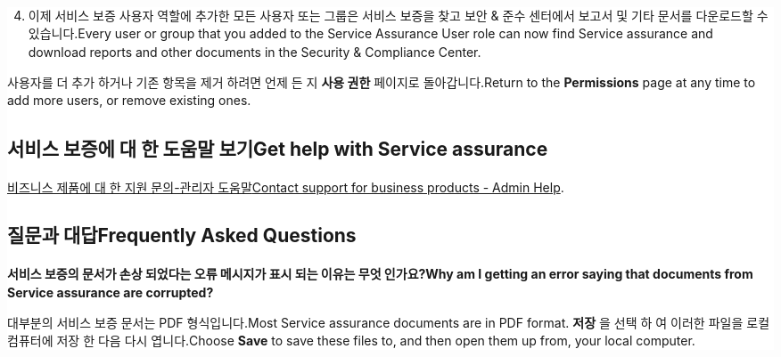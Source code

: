 4. <span data-ttu-id="ac7b4-187">이제 서비스 보증 사용자 역할에 추가한 모든 사용자 또는 그룹은 서비스 보증을 찾고 보안 & 준수 센터에서 보고서 및 기타 문서를 다운로드할 수 있습니다.</span><span class="sxs-lookup"><span data-stu-id="ac7b4-187">Every user or group that you added to the Service Assurance User role can now find Service assurance and download reports and other documents in the Security & Compliance Center.</span></span>
    
<span data-ttu-id="ac7b4-188">사용자를 더 추가 하거나 기존 항목을 제거 하려면 언제 든 지 **사용 권한** 페이지로 돌아갑니다.</span><span class="sxs-lookup"><span data-stu-id="ac7b4-188">Return to the **Permissions** page at any time to add more users, or remove existing ones.</span></span> 
  
## <a name="get-help-with-service-assurance"></a><span data-ttu-id="ac7b4-189">서비스 보증에 대 한 도움말 보기</span><span class="sxs-lookup"><span data-stu-id="ac7b4-189">Get help with Service assurance</span></span>
<span data-ttu-id="ac7b4-190"><a name="addother"> </a></span><span class="sxs-lookup"><span data-stu-id="ac7b4-190"></span></span>

<span data-ttu-id="ac7b4-191">[비즈니스 제품에 대 한 지원 문의-관리자 도움말](https://support.office.com/article/32a17ca7-6fa0-4870-8a8d-e25ba4ccfd4b)</span><span class="sxs-lookup"><span data-stu-id="ac7b4-191">[Contact support for business products - Admin Help](https://support.office.com/article/32a17ca7-6fa0-4870-8a8d-e25ba4ccfd4b).</span></span>
  
## <a name="frequently-asked-questions"></a><span data-ttu-id="ac7b4-192">질문과 대답</span><span class="sxs-lookup"><span data-stu-id="ac7b4-192">Frequently Asked Questions</span></span>
<span data-ttu-id="ac7b4-193"><a name="addother"> </a></span><span class="sxs-lookup"><span data-stu-id="ac7b4-193"></span></span>

 <span data-ttu-id="ac7b4-194">**서비스 보증의 문서가 손상 되었다는 오류 메시지가 표시 되는 이유는 무엇 인가요?**</span><span class="sxs-lookup"><span data-stu-id="ac7b4-194">**Why am I getting an error saying that documents from Service assurance are corrupted?**</span></span>
  
<span data-ttu-id="ac7b4-195">대부분의 서비스 보증 문서는 PDF 형식입니다.</span><span class="sxs-lookup"><span data-stu-id="ac7b4-195">Most Service assurance documents are in PDF format.</span></span> <span data-ttu-id="ac7b4-196">**저장** 을 선택 하 여 이러한 파일을 로컬 컴퓨터에 저장 한 다음 다시 엽니다.</span><span class="sxs-lookup"><span data-stu-id="ac7b4-196">Choose **Save** to save these files to, and then open them up from, your local computer.</span></span> 

